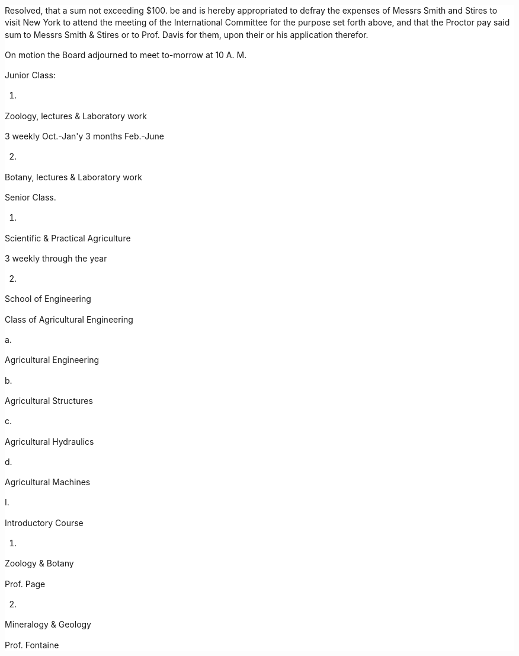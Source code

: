 Resolved, that a sum not exceeding $100. be and is hereby appropriated to defray the expenses of Messrs Smith and Stires to visit New York to attend the meeting of the International Committee for the purpose set forth above, and that the Proctor pay said sum to Messrs Smith & Stires or to Prof. Davis for them, upon their or his application therefor.

On motion the Board adjourned to meet to-morrow at 10 A. M.

Junior Class:

1.

Zoology, lectures & Laboratory work

3 weekly Oct.-Jan'y 3 months Feb.-June

2.

Botany, lectures & Laboratory work

Senior Class.

1.

Scientific & Practical Agriculture

3 weekly through the year

2.

School of Engineering

Class of Agricultural Engineering

a.

Agricultural Engineering

b.

Agricultural Structures

c.

Agricultural Hydraulics

d.

Agricultural Machines

I.

Introductory Course

1.

Zoology & Botany

Prof. Page

2.

Mineralogy & Geology

Prof. Fontaine

